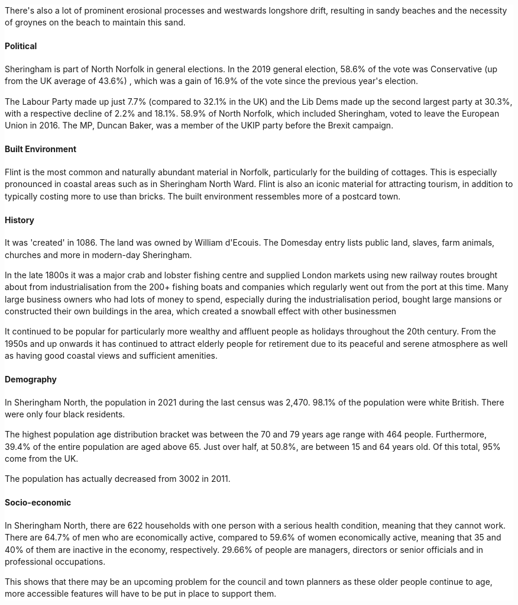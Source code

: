 There's also a lot of prominent erosional processes and westwards longshore drift, resulting in sandy beaches and the necessity of groynes on the beach to maintain this sand.

#### Political
Sheringham is part of North Norfolk in general elections. In the 2019 general election, 58.6% of the vote was Conservative (up from the UK average of 43.6%) , which was a gain of 16.9% of the vote since the previous year's election.

The Labour Party made up just 7.7% (compared to 32.1% in the UK) and the Lib Dems made up the second largest party at 30.3%, with a respective decline of 2.2% and 18.1%. 58.9% of North Norfolk, which included Sheringham, voted to leave the European Union in 2016. The MP, Duncan Baker, was a member of the UKIP party before the Brexit campaign.

#### Built Environment
Flint is the most common and naturally abundant material in Norfolk, particularly for the building of cottages. This is especially pronounced in coastal areas such as in Sheringham North Ward. Flint is also an iconic material for attracting tourism, in addition to typically costing more to use than bricks. The built environment ressembles more of a postcard town.


#### History
It was 'created' in 1086. The land was owned by William d'Ecouis. The Domesday entry lists public land, slaves, farm animals, churches and more in modern-day Sheringham. 

In the late 1800s it was a major crab and lobster fishing centre and supplied London markets using new railway routes brought about from industrialisation from the 200+ fishing boats and companies which regularly went out from the port at this time. Many large business owners who had lots of money to spend, especially during the industrialisation period, bought large mansions or constructed their own buildings in the area, which created a snowball effect with other businessmen 

It continued to be popular for particularly more wealthy and affluent people as holidays throughout the 20th century. From the 1950s and up onwards it has continued to attract elderly people for retirement due to its peaceful and serene atmosphere as well as having good coastal views and sufficient amenities.

#### Demography
In Sheringham North, the population in 2021 during the last census was 2,470. 98.1% of the population were white British. There were only four black residents.

 The highest population age distribution bracket was between the 70 and 79 years age range with 464 people. Furthermore, 39.4% of the entire population are aged above 65. Just over half, at 50.8%, are between 15 and 64 years old. Of this total, 95% come from the UK. 

The population has actually decreased from 3002 in 2011.


#### Socio-economic
In Sheringham North, there are 622 households with one person with a serious health condition, meaning that they cannot work. There are 64.7% of men who are economically active, compared to 59.6% of women economically active, meaning that 35 and 40% of them are inactive in the economy, respectively. 29.66% of people are managers, directors or senior officials and in professional occupations. 

This shows that there may be an upcoming problem for the council and town planners as these older people continue to age, more accessible features will have to be put in place to support them.
